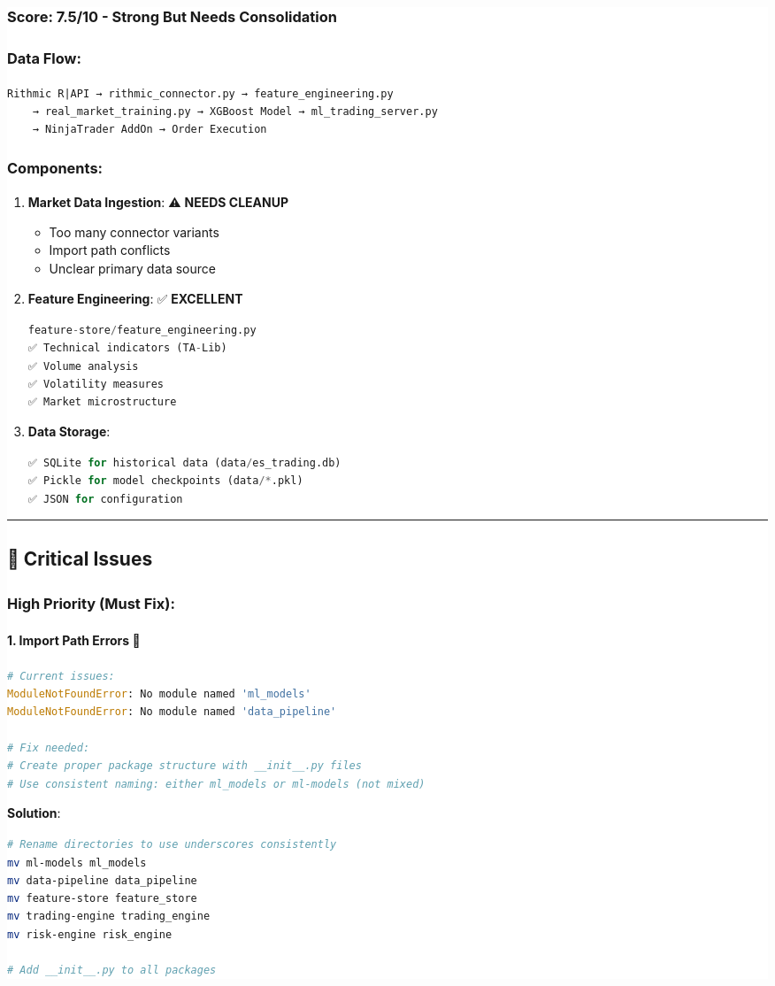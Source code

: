 ### **Score: 7.5/10 - Strong But Needs Consolidation**

### Data Flow:

```
Rithmic R|API → rithmic_connector.py → feature_engineering.py 
    → real_market_training.py → XGBoost Model → ml_trading_server.py 
    → NinjaTrader AddOn → Order Execution
```

### Components:

1. **Market Data Ingestion**: ⚠️ **NEEDS CLEANUP**
   - Too many connector variants
   - Import path conflicts
   - Unclear primary data source

2. **Feature Engineering**: ✅ **EXCELLENT**
   ```python
   feature-store/feature_engineering.py
   ✅ Technical indicators (TA-Lib)
   ✅ Volume analysis
   ✅ Volatility measures
   ✅ Market microstructure
   ```

3. **Data Storage**:
   ```python
   ✅ SQLite for historical data (data/es_trading.db)
   ✅ Pickle for model checkpoints (data/*.pkl)
   ✅ JSON for configuration
   ```

---

## 🚨 Critical Issues

### **High Priority** (Must Fix):

#### 1. **Import Path Errors** 🔴
```python
# Current issues:
ModuleNotFoundError: No module named 'ml_models'
ModuleNotFoundError: No module named 'data_pipeline'

# Fix needed:
# Create proper package structure with __init__.py files
# Use consistent naming: either ml_models or ml-models (not mixed)
```

**Solution**:
```bash
# Rename directories to use underscores consistently
mv ml-models ml_models
mv data-pipeline data_pipeline
mv feature-store feature_store
mv trading-engine trading_engine
mv risk-engine risk_engine

# Add __init__.py to all packages
```

